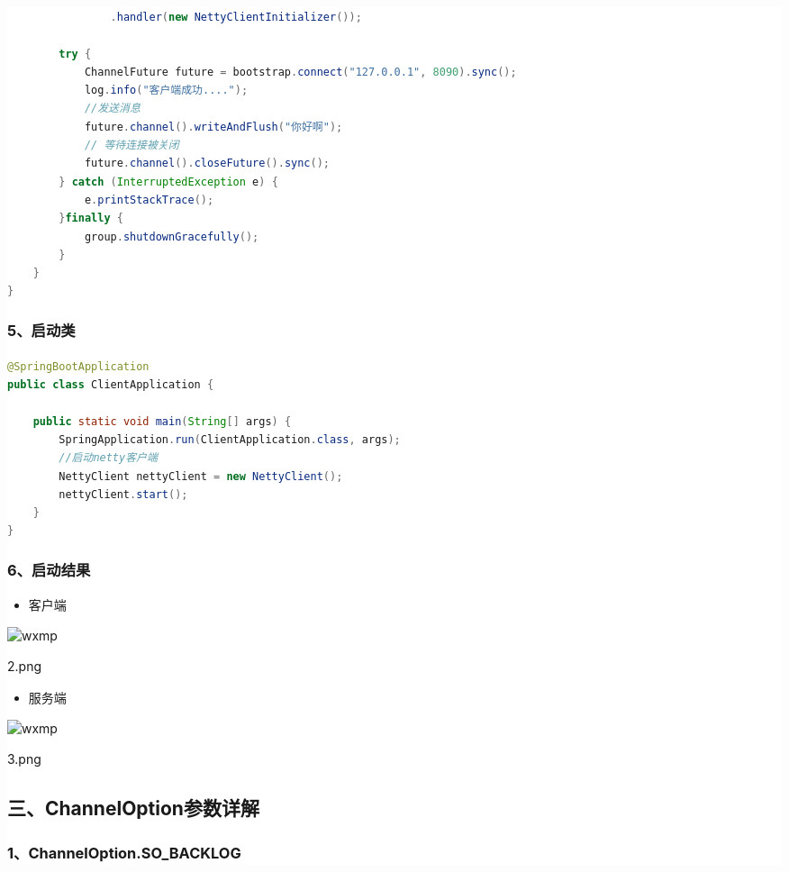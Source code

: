 ```java
                .handler(new NettyClientInitializer());

        try {
            ChannelFuture future = bootstrap.connect("127.0.0.1", 8090).sync();
            log.info("客户端成功....");
            //发送消息
            future.channel().writeAndFlush("你好啊");
            // 等待连接被关闭
            future.channel().closeFuture().sync();
        } catch (InterruptedException e) {
            e.printStackTrace();
        }finally {
            group.shutdownGracefully();
        }
    }
}
```

### 5、启动类



```java
@SpringBootApplication
public class ClientApplication {

    public static void main(String[] args) {
        SpringApplication.run(ClientApplication.class, args);
        //启动netty客户端
        NettyClient nettyClient = new NettyClient();
        nettyClient.start();
    }
}
```

### 6、启动结果

- 客户端

<img class= "zoom-custom-imgs" :src="$withBase('/assets/img/framework/nettycase/nettyspringboot-2.png')" alt="wxmp">

2.png

- 服务端

<img class= "zoom-custom-imgs" :src="$withBase('/assets/img/framework/nettycase/nettyspringboot-3.png')" alt="wxmp">

3.png

## 三、ChannelOption参数详解

### 1、ChannelOption.SO_BACKLOG
